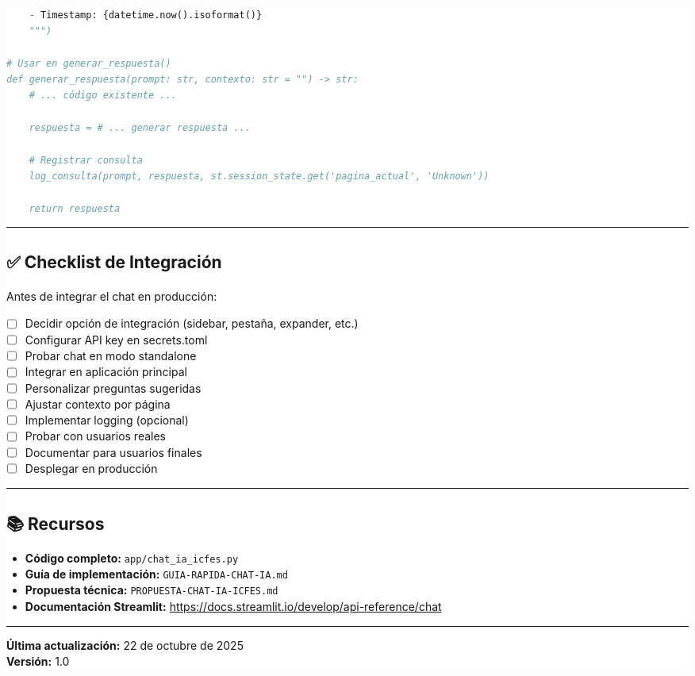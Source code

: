 ```python
    - Timestamp: {datetime.now().isoformat()}
    """)

# Usar en generar_respuesta()
def generar_respuesta(prompt: str, contexto: str = "") -> str:
    # ... código existente ...
    
    respuesta = # ... generar respuesta ...
    
    # Registrar consulta
    log_consulta(prompt, respuesta, st.session_state.get('pagina_actual', 'Unknown'))
    
    return respuesta
```

---

## ✅ Checklist de Integración

Antes de integrar el chat en producción:

- [ ] Decidir opción de integración (sidebar, pestaña, expander, etc.)
- [ ] Configurar API key en secrets.toml
- [ ] Probar chat en modo standalone
- [ ] Integrar en aplicación principal
- [ ] Personalizar preguntas sugeridas
- [ ] Ajustar contexto por página
- [ ] Implementar logging (opcional)
- [ ] Probar con usuarios reales
- [ ] Documentar para usuarios finales
- [ ] Desplegar en producción

---

## 📚 Recursos

- **Código completo:** `app/chat_ia_icfes.py`
- **Guía de implementación:** `GUIA-RAPIDA-CHAT-IA.md`
- **Propuesta técnica:** `PROPUESTA-CHAT-IA-ICFES.md`
- **Documentación Streamlit:** https://docs.streamlit.io/develop/api-reference/chat

---

**Última actualización:** 22 de octubre de 2025  
**Versión:** 1.0

